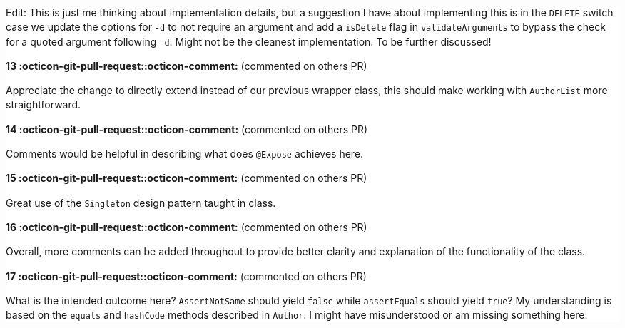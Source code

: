 Edit: This is just me thinking about implementation details, but a suggestion I have about implementing this is in the `DELETE` switch case we update the options for `-d` to not require an argument and add a `isDelete` flag in `validateArguments` to bypass the check for a quoted argument following `-d`. Might not be the cleanest implementation. To be further discussed!
</panel>

<panel  popup-url="https://github.com/AY2425S1-CS2113-T10-3/tp/pull/44#discussion_r1807779562" expanded>
<div slot="header">

**13 :octicon-git-pull-request::octicon-comment:** (commented on others PR)
</div>

Appreciate the change to directly extend instead of our previous wrapper class, this should make working with `AuthorList` more straightforward.
</panel>

<panel  popup-url="https://github.com/AY2425S1-CS2113-T10-3/tp/pull/44#discussion_r1807779891" expanded>
<div slot="header">

**14 :octicon-git-pull-request::octicon-comment:** (commented on others PR)
</div>

Comments would be helpful in describing what does `@Expose` achieves here.
</panel>

<panel  popup-url="https://github.com/AY2425S1-CS2113-T10-3/tp/pull/44#discussion_r1807779983" expanded>
<div slot="header">

**15 :octicon-git-pull-request::octicon-comment:** (commented on others PR)
</div>

Great use of the `Singleton` design pattern taught in class.
</panel>

<panel  popup-url="https://github.com/AY2425S1-CS2113-T10-3/tp/pull/44#discussion_r1807780280" expanded>
<div slot="header">

**16 :octicon-git-pull-request::octicon-comment:** (commented on others PR)
</div>

Overall, more comments can be added throughout to provide better clarity and explanation of the functionality of the class.
</panel>

<panel  popup-url="https://github.com/AY2425S1-CS2113-T10-3/tp/pull/44#discussion_r1807781997" expanded>
<div slot="header">

**17 :octicon-git-pull-request::octicon-comment:** (commented on others PR)
</div>

What is the intended outcome here? `AssertNotSame` should yield `false` while `assertEquals` should yield `true`?  My understanding is based on the `equals` and `hashCode` methods described in `Author`. I might have misunderstood or am missing something here.
</panel>
